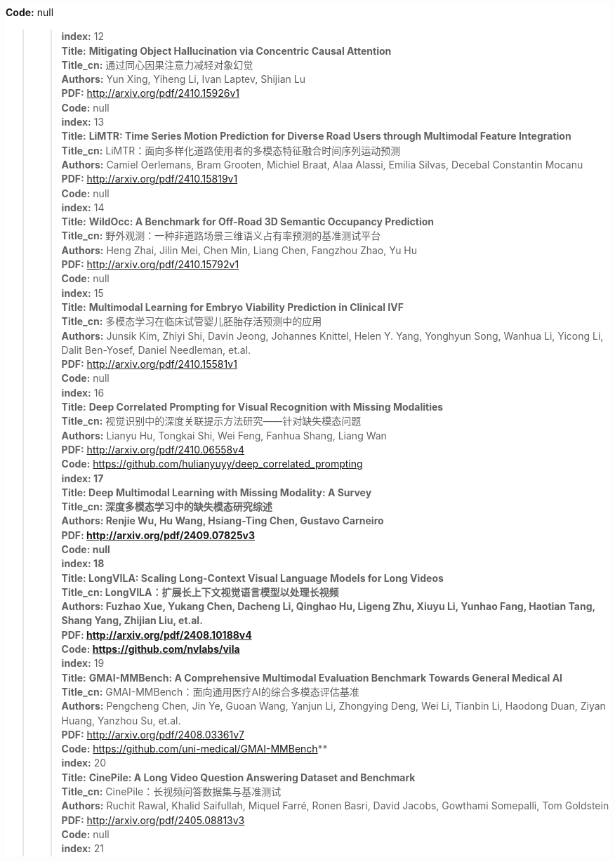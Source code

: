 **Code:** null<br />
>>**index:** 12<br />
**Title:** **Mitigating Object Hallucination via Concentric Causal Attention**<br />
**Title_cn:** 通过同心因果注意力减轻对象幻觉<br />
**Authors:** Yun Xing, Yiheng Li, Ivan Laptev, Shijian Lu<br />
**PDF:** <http://arxiv.org/pdf/2410.15926v1><br />
**Code:** null<br />
>>**index:** 13<br />
**Title:** **LiMTR: Time Series Motion Prediction for Diverse Road Users through   Multimodal Feature Integration**<br />
**Title_cn:** LiMTR：面向多样化道路使用者的多模态特征融合时间序列运动预测<br />
**Authors:** Camiel Oerlemans, Bram Grooten, Michiel Braat, Alaa Alassi, Emilia Silvas, Decebal Constantin Mocanu<br />
**PDF:** <http://arxiv.org/pdf/2410.15819v1><br />
**Code:** null<br />
>>**index:** 14<br />
**Title:** **WildOcc: A Benchmark for Off-Road 3D Semantic Occupancy Prediction**<br />
**Title_cn:** 野外观测：一种非道路场景三维语义占有率预测的基准测试平台<br />
**Authors:** Heng Zhai, Jilin Mei, Chen Min, Liang Chen, Fangzhou Zhao, Yu Hu<br />
**PDF:** <http://arxiv.org/pdf/2410.15792v1><br />
**Code:** null<br />
>>**index:** 15<br />
**Title:** **Multimodal Learning for Embryo Viability Prediction in Clinical IVF**<br />
**Title_cn:** 多模态学习在临床试管婴儿胚胎存活预测中的应用<br />
**Authors:** Junsik Kim, Zhiyi Shi, Davin Jeong, Johannes Knittel, Helen Y. Yang, Yonghyun Song, Wanhua Li, Yicong Li, Dalit Ben-Yosef, Daniel Needleman, et.al.<br />
**PDF:** <http://arxiv.org/pdf/2410.15581v1><br />
**Code:** null<br />
>>**index:** 16<br />
**Title:** **Deep Correlated Prompting for Visual Recognition with Missing Modalities**<br />
**Title_cn:** 视觉识别中的深度关联提示方法研究——针对缺失模态问题<br />
**Authors:** Lianyu Hu, Tongkai Shi, Wei Feng, Fanhua Shang, Liang Wan<br />
**PDF:** <http://arxiv.org/pdf/2410.06558v4><br />
**Code:** <https://github.com/hulianyuyy/deep_correlated_prompting>**<br />
>>**index:** 17<br />
**Title:** **Deep Multimodal Learning with Missing Modality: A Survey**<br />
**Title_cn:** 深度多模态学习中的缺失模态研究综述<br />
**Authors:** Renjie Wu, Hu Wang, Hsiang-Ting Chen, Gustavo Carneiro<br />
**PDF:** <http://arxiv.org/pdf/2409.07825v3><br />
**Code:** null<br />
>>**index:** 18<br />
**Title:** **LongVILA: Scaling Long-Context Visual Language Models for Long Videos**<br />
**Title_cn:** LongVILA：扩展长上下文视觉语言模型以处理长视频<br />
**Authors:** Fuzhao Xue, Yukang Chen, Dacheng Li, Qinghao Hu, Ligeng Zhu, Xiuyu Li, Yunhao Fang, Haotian Tang, Shang Yang, Zhijian Liu, et.al.<br />
**PDF:** <http://arxiv.org/pdf/2408.10188v4><br />
**Code:** <https://github.com/nvlabs/vila>**<br />
>>**index:** 19<br />
**Title:** **GMAI-MMBench: A Comprehensive Multimodal Evaluation Benchmark Towards   General Medical AI**<br />
**Title_cn:** GMAI-MMBench：面向通用医疗AI的综合多模态评估基准<br />
**Authors:** Pengcheng Chen, Jin Ye, Guoan Wang, Yanjun Li, Zhongying Deng, Wei Li, Tianbin Li, Haodong Duan, Ziyan Huang, Yanzhou Su, et.al.<br />
**PDF:** <http://arxiv.org/pdf/2408.03361v7><br />
**Code:** <https://github.com/uni-medical/GMAI-MMBench>**<br />
>>**index:** 20<br />
**Title:** **CinePile: A Long Video Question Answering Dataset and Benchmark**<br />
**Title_cn:** CinePile：长视频问答数据集与基准测试<br />
**Authors:** Ruchit Rawal, Khalid Saifullah, Miquel Farré, Ronen Basri, David Jacobs, Gowthami Somepalli, Tom Goldstein<br />
**PDF:** <http://arxiv.org/pdf/2405.08813v3><br />
**Code:** null<br />
>>**index:** 21<br />